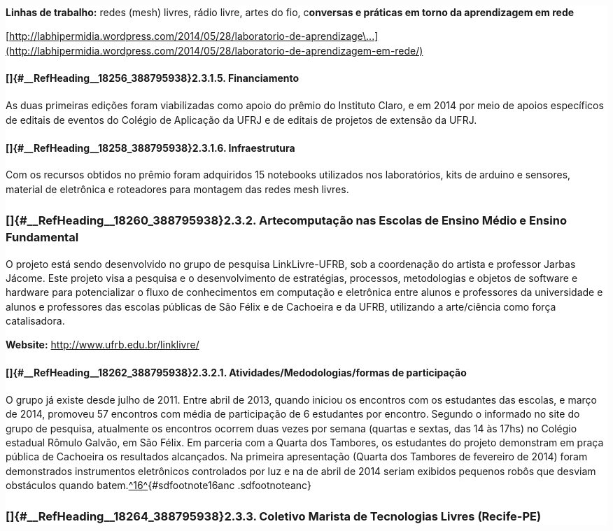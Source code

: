**Linhas de trabalho:** redes (mesh) livres, rádio livre, artes do fio,
c**onversas e práticas em torno da aprendizagem em rede**

[http://labhipermidia.wordpress.com/2014/05/28/laboratorio-de-aprendizage\...](http://labhipermidia.wordpress.com/2014/05/28/laboratorio-de-aprendizagem-em-rede/)

#### []{#__RefHeading__18256_388795938}2.3.1.5. Financiamento

As duas primeiras edições foram viabilizadas como apoio do prêmio do
Instituto Claro, e em 2014 por meio de apoios específicos de editais de
eventos do Colégio de Aplicação da UFRJ e de editais de projetos de
extensão da UFRJ.

#### []{#__RefHeading__18258_388795938}2.3.1.6. Infraestrutura

Com os recursos obtidos no prêmio foram adquiridos 15 notebooks
utilizados nos laboratórios, kits de arduino e sensores, material de
eletrônica e roteadores para montagem das redes mesh livres.

### []{#__RefHeading__18260_388795938}2.3.2. Artecomputação nas Escolas de Ensino Médio e Ensino Fundamental

O projeto está sendo desenvolvido no grupo de pesquisa LinkLivre-UFRB,
sob a coordenação do artista e professor Jarbas Jácome. Este projeto
visa a pesquisa e o desenvolvimento de estratégias, processos,
metodologias e objetos de software e hardware para potencializar o fluxo
de conhecimentos em computação e eletrônica entre alunos e professores
da universidade e alunos e professores das escolas públicas de São Félix
e de Cachoeira e da UFRB, utilizando a arte/ciência como força
catalisadora.

**Website:** <http://www.ufrb.edu.br/linklivre/>

#### []{#__RefHeading__18262_388795938}2.3.2.1. Atividades/Medodologias/formas de participação

O grupo já existe desde julho de 2011. Entre abril de 2013, quando
iniciou os encontros com os estudantes das escolas, e março de 2014,
promoveu 57 encontros com média de participação de 6 estudantes por
encontro. Segundo o informado no site do grupo de pesquisa, atualmente
os encontros ocorrem duas vezes por semana (quartas e sextas, das 14 às
17hs) no Colégio estadual Rômulo Galvão, em São Félix. Em parceria com a
Quarta dos Tambores, os estudantes do projeto demonstram em praça
pública de Cachoeira os resultados alcançados. Na primeira apresentação
(Quarta dos Tambores de fevereiro de 2014) foram demonstrados
instrumentos eletrônicos controlados por luz e na de abril de 2014
seriam exibidos pequenos robôs que desviam obstáculos quando
batem.[^16^](#sdfootnote16sym){#sdfootnote16anc .sdfootnoteanc}

### []{#__RefHeading__18264_388795938}2.3.3. Coletivo Marista de Tecnologias Livres (Recife-PE)
